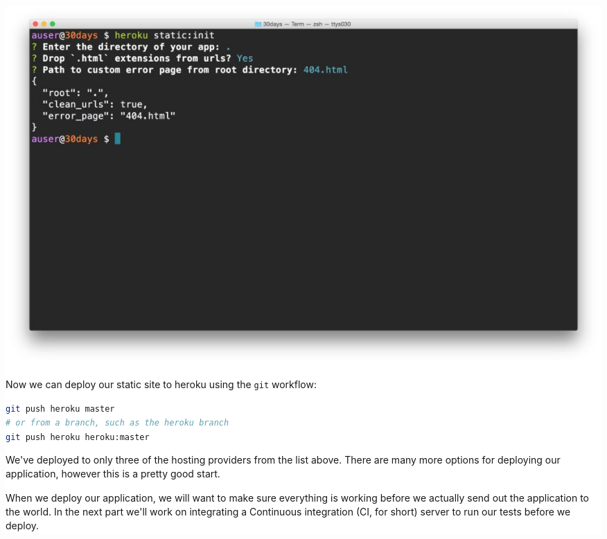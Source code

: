 <img class="wide" src="../images/28/heroku-static-init.jpg" />

Now we can deploy our static site to heroku using the `git` workflow:

```bash
git push heroku master
# or from a branch, such as the heroku branch
git push heroku heroku:master
```

We've deployed to only three of the hosting providers from the list above. There are many more options for deploying our application, however this is a pretty good start.

When we deploy our application, we will want to make sure everything is working before we actually send out the application to the world. In the next part we'll work on integrating a Continuous integration (CI, for short) server to run our tests before we deploy.
